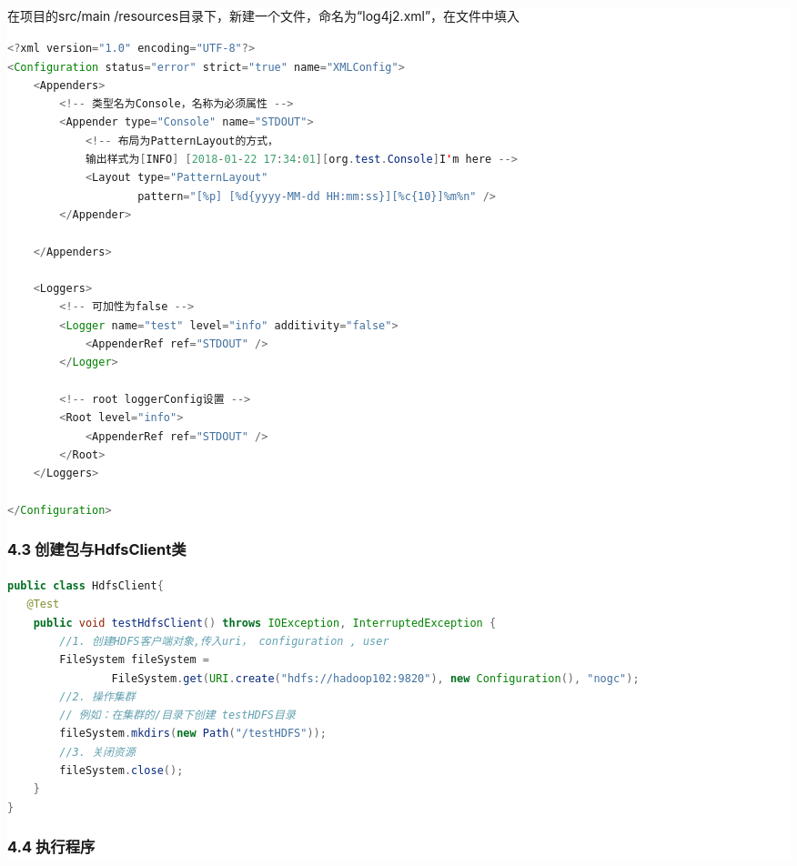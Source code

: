 
在项目的src/main /resources目录下，新建一个文件，命名为“log4j2.xml”，在文件中填入

~~~java
<?xml version="1.0" encoding="UTF-8"?>
<Configuration status="error" strict="true" name="XMLConfig">
    <Appenders>
        <!-- 类型名为Console，名称为必须属性 -->
        <Appender type="Console" name="STDOUT">
            <!-- 布局为PatternLayout的方式，
            输出样式为[INFO] [2018-01-22 17:34:01][org.test.Console]I'm here -->
            <Layout type="PatternLayout"
                    pattern="[%p] [%d{yyyy-MM-dd HH:mm:ss}][%c{10}]%m%n" />
        </Appender>

    </Appenders>

    <Loggers>
        <!-- 可加性为false -->
        <Logger name="test" level="info" additivity="false">
            <AppenderRef ref="STDOUT" />
        </Logger>

        <!-- root loggerConfig设置 -->
        <Root level="info">
            <AppenderRef ref="STDOUT" />
        </Root>
    </Loggers>

</Configuration>
~~~



### 4.3 创建包与HdfsClient类

~~~java
public class HdfsClient{	
   @Test
    public void testHdfsClient() throws IOException, InterruptedException {
        //1. 创建HDFS客户端对象,传入uri， configuration , user
        FileSystem fileSystem =
                FileSystem.get(URI.create("hdfs://hadoop102:9820"), new Configuration(), "nogc");
        //2. 操作集群
        // 例如：在集群的/目录下创建 testHDFS目录
        fileSystem.mkdirs(new Path("/testHDFS"));
        //3. 关闭资源
        fileSystem.close();
    }
}
~~~



### 4.4 执行程序
